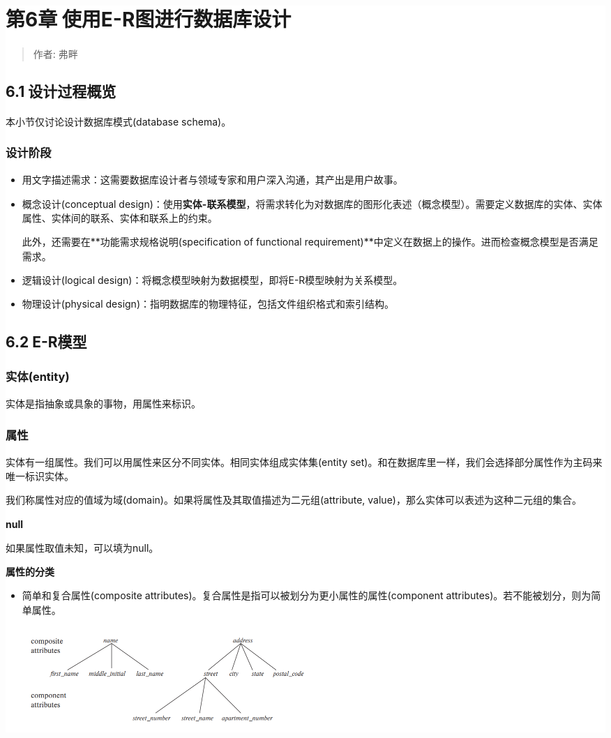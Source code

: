 # 第6章 使用E-R图进行数据库设计
> 作者: 弗畔


## 6.1 设计过程概览

本小节仅讨论设计数据库模式(database schema)。

### 设计阶段

- 用文字描述需求：这需要数据库设计者与领域专家和用户深入沟通，其产出是用户故事。

- 概念设计(conceptual design)：使用**实体-联系模型**，将需求转化为对数据库的图形化表述（概念模型）。需要定义数据库的实体、实体属性、实体间的联系、实体和联系上的约束。

  此外，还需要在**功能需求规格说明(specification of functional requirement)**中定义在数据上的操作。进而检查概念模型是否满足需求。

- 逻辑设计(logical design)：将概念模型映射为数据模型，即将E-R模型映射为关系模型。

- 物理设计(physical design)：指明数据库的物理特征，包括文件组织格式和索引结构。



## 6.2 E-R模型

### 实体(entity)

实体是指抽象或具象的事物，用属性来标识。

### 属性

实体有一组属性。我们可以用属性来区分不同实体。相同实体组成实体集(entity set)。和在数据库里一样，我们会选择部分属性作为主码来唯一标识实体。

我们称属性对应的值域为域(domain)。如果将属性及其取值描述为二元组(attribute, value)，那么实体可以表述为这种二元组的集合。

**null**

如果属性取值未知，可以填为null。

**属性的分类**

- 简单和复合属性(composite attributes)。复合属性是指可以被划分为更小属性的属性(component attributes)。若不能被划分，则为简单属性。

  <img src="/note/database/Chapter6/img/image-20220802152517211.png" alt="image-2022080252517211" style="zoom:50%;" />
